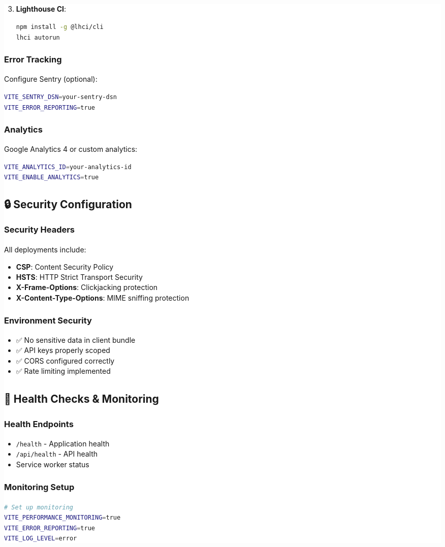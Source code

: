 3. **Lighthouse CI**:
   ```bash
   npm install -g @lhci/cli
   lhci autorun
   ```

### Error Tracking

Configure Sentry (optional):
```bash
VITE_SENTRY_DSN=your-sentry-dsn
VITE_ERROR_REPORTING=true
```

### Analytics

Google Analytics 4 or custom analytics:
```bash
VITE_ANALYTICS_ID=your-analytics-id
VITE_ENABLE_ANALYTICS=true
```

## 🔒 Security Configuration

### Security Headers

All deployments include:

- **CSP**: Content Security Policy
- **HSTS**: HTTP Strict Transport Security  
- **X-Frame-Options**: Clickjacking protection
- **X-Content-Type-Options**: MIME sniffing protection

### Environment Security

- ✅ No sensitive data in client bundle
- ✅ API keys properly scoped
- ✅ CORS configured correctly
- ✅ Rate limiting implemented

## 🚦 Health Checks & Monitoring

### Health Endpoints

- `/health` - Application health
- `/api/health` - API health
- Service worker status

### Monitoring Setup

```bash
# Set up monitoring
VITE_PERFORMANCE_MONITORING=true
VITE_ERROR_REPORTING=true
VITE_LOG_LEVEL=error
```

